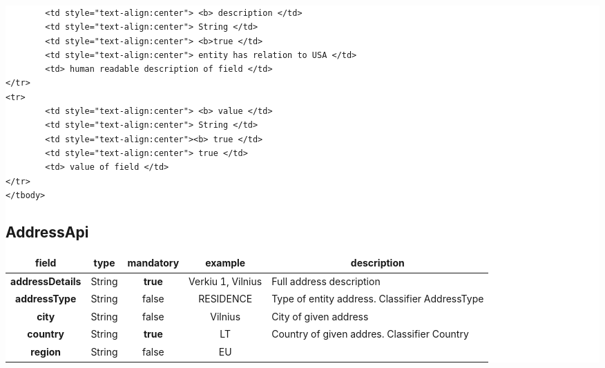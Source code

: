 			<td style="text-align:center"> <b> description </td>
			<td style="text-align:center"> String </td>
			<td style="text-align:center"> <b>true </td>
			<td style="text-align:center"> entity has relation to USA </td>
			<td> human readable description of field </td>
	</tr>
	<tr>
			<td style="text-align:center"> <b> value </td>
			<td style="text-align:center"> String </td>
			<td style="text-align:center"><b> true </td>
			<td style="text-align:center"> true </td>
			<td> value of field </td>
	</tr>
	</tbody>
	
</table>


## AddressApi

<table>
	<thead>
		<tr>
			<td style="text-align:center"> <b> field </td>
			<td style="text-align:center"> <b> type </td>
			<td style="text-align:center"> <b> mandatory </td>
			<td style="text-align:center"> <b> example </td>
			<td style="text-align:center"> <b> description </td>
		</tr>
	</thead>
	<tbody>
	<tr>
			<td style="text-align:center"> <b> addressDetails </td>
			<td style="text-align:center"> String </td>
			<td style="text-align:center"> <b>true </td>
			<td style="text-align:center"> Verkiu 1, Vilnius </td>
			<td> Full address description </td>
	</tr>
	<tr>
			<td style="text-align:center"> <b> addressType </td>
			<td style="text-align:center"> String </td>
			<td style="text-align:center"> false </td>
			<td style="text-align:center"> RESIDENCE </td>
			<td> Type of entity address. Classifier AddressType </td>
	</tr>
	<tr>
			<td style="text-align:center"> <b> city </td>
			<td style="text-align:center"> String </td>
			<td style="text-align:center"> false </td>
			<td style="text-align:center"> Vilnius </td>
			<td> City of given address </td>
	</tr>
	<tr>
			<td style="text-align:center"> <b> country </td>
			<td style="text-align:center"> String </td>
			<td style="text-align:center"> <b>true </td>
			<td style="text-align:center"> LT </td>
			<td> Country of given addres. Classifier Country</td>
	</tr>
	<tr>
			<td style="text-align:center"> <b> region </td>
			<td style="text-align:center"> String </td>
			<td style="text-align:center"> false </td>
			<td style="text-align:center"> EU </td>
